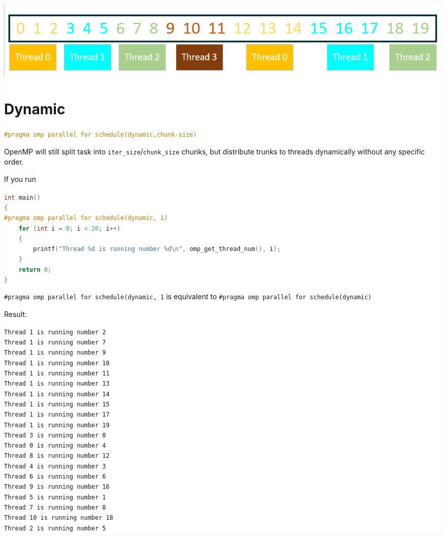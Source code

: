 ![](\img\hpc\openmp_schedule_static2.png)

# Dynamic

```c
#pragma omp parallel for schedule(dynamic,chunk-size)
```

OpenMP will still split task into `iter_size`/`chunk_size` chunks, but distribute trunks to threads dynamically without any specific order.

If you run

```c
int main()
{
#pragma omp parallel for schedule(dynamic, 1)
	for (int i = 0; i < 20; i++)
	{
		printf("Thread %d is running number %d\n", omp_get_thread_num(), i);
	}
	return 0;
}
```
`#pragma omp parallel for schedule(dynamic, 1` is equivalent to `#pragma omp parallel for schedule(dynamic)`

Result:
```
Thread 1 is running number 2
Thread 1 is running number 7
Thread 1 is running number 9
Thread 1 is running number 10
Thread 1 is running number 11
Thread 1 is running number 13
Thread 1 is running number 14
Thread 1 is running number 15
Thread 1 is running number 17
Thread 1 is running number 19
Thread 3 is running number 0
Thread 0 is running number 4
Thread 8 is running number 12
Thread 4 is running number 3
Thread 6 is running number 6
Thread 9 is running number 16
Thread 5 is running number 1
Thread 7 is running number 8
Thread 10 is running number 18
Thread 2 is running number 5
```
